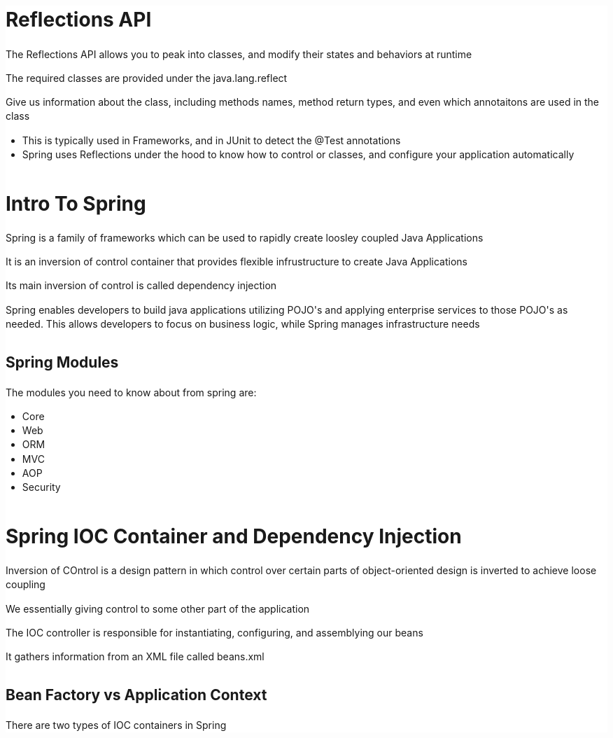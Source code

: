 # Reflections API

The Reflections API allows you to peak into classes, and modify their states and behaviors at runtime

The required classes are provided under the java.lang.reflect

Give us information about the class, including methods names, method return types, and even which annotaitons are used in the class

-   This is typically used in Frameworks, and in JUnit to detect the @Test annotations
-   Spring uses Reflections under the hood to know how to control or classes, and configure your application automatically

# Intro To Spring

Spring is a family of frameworks which can be used to rapidly create loosley coupled Java Applications

It is an inversion of control container that provides flexible infrustructure to create Java Applications

Its main inversion of control is called dependency injection

Spring enables developers to build java applications utilizing POJO's and applying enterprise services to those POJO's as needed. This allows developers to focus on business logic, while Spring manages infrastructure needs

## Spring Modules

The modules you need to know about from spring are:

-   Core
-   Web
-   ORM
-   MVC
-   AOP
-   Security

# Spring IOC Container and Dependency Injection

Inversion of COntrol is a design pattern in which control over certain parts of object-oriented design is inverted to achieve loose coupling

We essentially giving control to some other part of the application

The IOC controller is responsible for instantiating, configuring, and assemblying our beans

It gathers information from an XML file called beans.xml

## Bean Factory vs Application Context

There are two types of IOC containers in Spring
